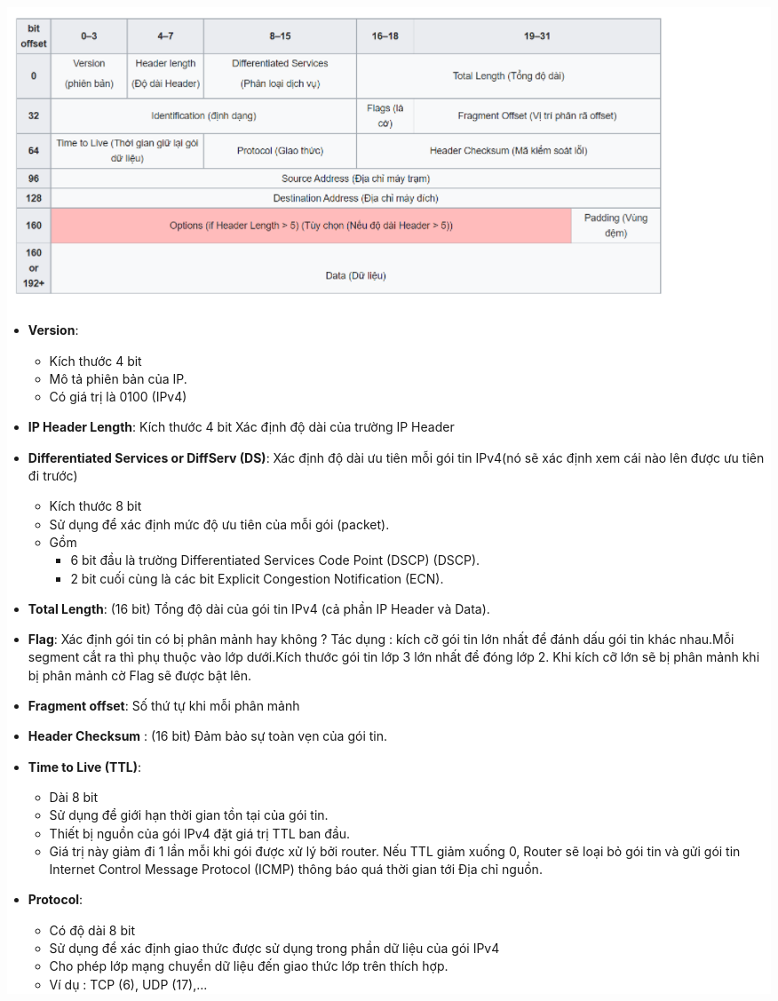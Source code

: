 ![](./../image/IP_17.png)
- **Version**:
  - Kích thước 4 bit
  - Mô tả phiên bản của IP.
  - Có giá trị là 0100 (IPv4)

- **IP Header Length**:
Kích thước 4 bit
Xác định độ dài của trường IP Header

- **Differentiated Services or DiffServ (DS)**: Xác định độ dài ưu tiên mỗi gói tin IPv4(nó sẽ xác định xem cái nào lên được ưu tiên đi trước)

  - Kích thước 8 bit
  - Sử dụng để xác định mức độ ưu tiên của mỗi gói (packet).
  - Gồm
    - 6 bit đầu là trường Differentiated Services Code Point (DSCP) (DSCP).
    - 2 bit cuối cùng là các bit Explicit Congestion Notification (ECN).

- **Total Length**: (16 bit) Tổng độ dài của gói tin IPv4 (cả phần IP Header và Data).

- **Flag**: Xác định gói tin có bị phân mảnh hay không ? 
	Tác dụng : kích cỡ gói tin lớn nhất để đánh dấu gói tin khác nhau.Mỗi segment cắt ra thì phụ thuộc vào lớp dưới.Kích thước gói tin lớp 3 lớn nhất để đóng lớp 2. Khi kích cỡ lớn sẽ bị phân mảnh khi bị phân mảnh cờ Flag sẽ được bật lên.
- **Fragment offset**: Số thứ tự khi mỗi phân mảnh

- **Header Checksum** : (16 bit) Đảm bảo sự toàn vẹn của gói tin.
- **Time to Live (TTL)**:
   - Dài 8 bit
   - Sử dụng để giới hạn thời gian tồn tại của gói tin.
  - Thiết bị nguồn của gói IPv4 đặt giá trị TTL ban đầu.
  -  Giá trị này giảm đi 1 lần mỗi khi gói được xử lý bởi router. Nếu TTL giảm xuống 0, Router sẽ loại bỏ gói tin và gửi gói tin Internet Control Message Protocol (ICMP) thông báo quá thời gian tới Địa chỉ nguồn.

- **Protocol**:
  - Có độ dài 8 bit
  - Sử dụng để xác định giao thức được sử dụng trong phần dữ liệu của gói IPv4
  - Cho phép lớp mạng chuyển dữ liệu đến giao thức lớp trên thích hợp.
  - Ví dụ : TCP (6), UDP (17),...
